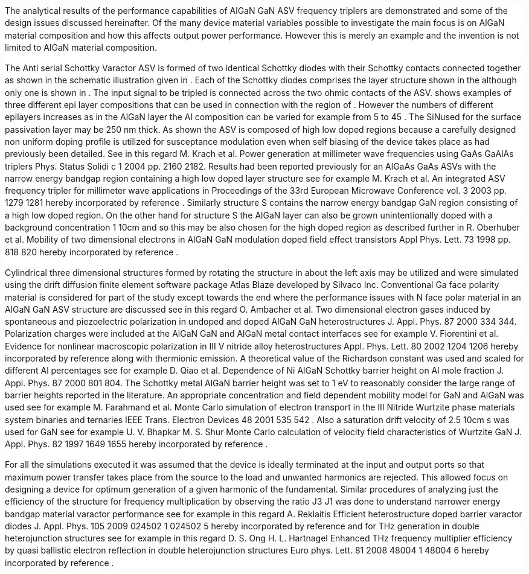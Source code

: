 The analytical results of the performance capabilities of AlGaN GaN ASV frequency triplers are demonstrated and some of the design issues discussed hereinafter. Of the many device material variables possible to investigate the main focus is on AlGaN material composition and how this affects output power performance. However this is merely an example and the invention is not limited to AlGaN material composition.

The Anti serial Schottky Varactor ASV is formed of two identical Schottky diodes with their Schottky contacts connected together as shown in the schematic illustration given in . Each of the Schottky diodes comprises the layer structure shown in the although only one is shown in . The input signal to be tripled is connected across the two ohmic contacts of the ASV. shows examples of three different epi layer compositions that can be used in connection with the region of . However the numbers of different epilayers increases as in the AlGaN layer the Al composition can be varied for example from 5 to 45 . The SiNused for the surface passivation layer may be 250 nm thick. As shown the ASV is composed of high low doped regions because a carefully designed non uniform doping profile is utilized for susceptance modulation even when self biasing of the device takes place as had previously been detailed. See in this regard M. Krach et al. Power generation at millimeter wave frequencies using GaAs GaAlAs triplers Phys. Status Solidi c 1 2004 pp. 2160 2182. Results had been reported previously for an AlGaAs GaAs ASVs with the narrow energy bandgap region containing a high low doped layer structure see for example M. Krach et al. An integrated ASV frequency tripler for millimeter wave applications in Proceedings of the 33rd European Microwave Conference vol. 3 2003 pp. 1279 1281 hereby incorporated by reference . Similarly structure S contains the narrow energy bandgap GaN region consisting of a high low doped region. On the other hand for structure S the AlGaN layer can also be grown unintentionally doped with a background concentration 1 10cm and so this may be also chosen for the high doped region as described further in R. Oberhuber et al. Mobility of two dimensional electrons in AlGaN GaN modulation doped field effect transistors Appl Phys. Lett. 73 1998 pp. 818 820 hereby incorporated by reference .

Cylindrical three dimensional structures formed by rotating the structure in about the left axis may be utilized and were simulated using the drift diffusion finite element software package Atlas Blaze developed by Silvaco Inc. Conventional Ga face polarity material is considered for part of the study except towards the end where the performance issues with N face polar material in an AlGaN GaN ASV structure are discussed see in this regard O. Ambacher et al. Two dimensional electron gases induced by spontaneous and piezoelectric polarization in undoped and doped AlGaN GaN heterostructures J. Appl. Phys. 87 2000 334 344. Polarization charges were included at the AlGaN GaN and AlGaN metal contact interfaces see for example V. Fiorentini et al. Evidence for nonlinear macroscopic polarization in III V nitride alloy heterostructures Appl. Phys. Lett. 80 2002 1204 1206 hereby incorporated by reference along with thermionic emission. A theoretical value of the Richardson constant was used and scaled for different Al percentages see for example D. Qiao et al. Dependence of Ni AlGaN Schottky barrier height on Al mole fraction J. Appl. Phys. 87 2000 801 804. The Schottky metal AlGaN barrier height was set to 1 eV to reasonably consider the large range of barrier heights reported in the literature. An appropriate concentration and field dependent mobility model for GaN and AlGaN was used see for example M. Farahmand et al. Monte Carlo simulation of electron transport in the III Nitride Wurtzite phase materials system binaries and ternaries IEEE Trans. Electron Devices 48 2001 535 542 . Also a saturation drift velocity of 2.5 10cm s was used for GaN see for example U. V. Bhapkar M. S. Shur Monte Carlo calculation of velocity field characteristics of Wurtzite GaN J. Appl. Phys. 82 1997 1649 1655 hereby incorporated by reference .

For all the simulations executed it was assumed that the device is ideally terminated at the input and output ports so that maximum power transfer takes place from the source to the load and unwanted harmonics are rejected. This allowed focus on designing a device for optimum generation of a given harmonic of the fundamental. Similar procedures of analyzing just the efficiency of the structure for frequency multiplication by observing the ratio J3 J1 was done to understand narrower energy bandgap material varactor performance see for example in this regard A. Reklaitis Efficient heterostructure doped barrier varactor diodes J. Appl. Phys. 105 2009 024502 1 024502 5 hereby incorporated by reference and for THz generation in double heterojunction structures see for example in this regard D. S. Ong H. L. Hartnagel Enhanced THz frequency multiplier efficiency by quasi ballistic electron reflection in double heterojunction structures Euro phys. Lett. 81 2008 48004 1 48004 6 hereby incorporated by reference .
